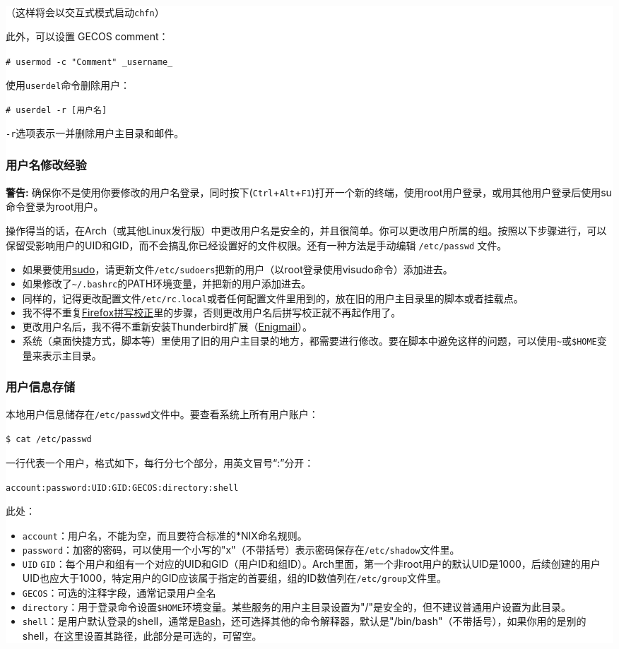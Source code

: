 （这样将会以交互式模式启动`chfn`）

此外，可以设置 GECOS comment：

```
# usermod -c "Comment" _username_

```

使用`userdel`命令删除用户：

```
# userdel -r [用户名]

```

`-r`选项表示一并删除用户主目录和邮件。

### 用户名修改经验

**警告:** 确保你不是使用你要修改的用户名登录，同时按下(`Ctrl`+`Alt`+`F1`)打开一个新的终端，使用root用户登录，或用其他用户登录后使用su命令登录为root用户。

操作得当的话，在Arch（或其他Linux发行版）中更改用户名是安全的，并且很简单。你可以更改用户所属的组。按照以下步骤进行，可以保留受影响用户的UID和GID，而不会搞乱你已经设置好的文件权限。还有一种方法是手动编辑 `/etc/passwd` 文件。

*   如果要使用[sudo](/index.php/Sudo_(%E7%AE%80%E4%BD%93%E4%B8%AD%E6%96%87) "Sudo (简体中文)")，请更新文件`/etc/sudoers`把新的用户（以root登录使用visudo命令）添加进去。
*   如果修改了`~/.bashrc`的PATH环境变量，并把新的用户添加进去。
*   同样的，记得更改配置文件`/etc/rc.local`或者任何配置文件里用到的，放在旧的用户主目录里的脚本或者挂载点。
*   我不得不重复[Firefox拼写校正](/index.php/Firefox_(%E7%AE%80%E4%BD%93%E4%B8%AD%E6%96%87)#.E6.8B.BC.E5.86.99.E6.A3.80.E6.9F.A5.E5.AD.97.E5.85.B8 "Firefox (简体中文)")里的步骤，否则更改用户名后拼写校正就不再起作用了。
*   更改用户名后，我不得不重新安装Thunderbird扩展（[Enigmail](http://enigmail.mozdev.org/home/index.php)）。
*   系统（桌面快捷方式，脚本等）里使用了旧的用户主目录的地方，都需要进行修改。要在脚本中避免这样的问题，可以使用`~`或`$HOME`变量来表示主目录。

### 用户信息存储

本地用户信息储存在`/etc/passwd`文件中。要查看系统上所有用户账户：

```
$ cat /etc/passwd

```

一行代表一个用户，格式如下，每行分七个部分，用英文冒号“:”分开：

```
account:password:UID:GID:GECOS:directory:shell

```

此处：

*   `account`：用户名，不能为空，而且要符合标准的*NIX命名规则。
*   `password`：加密的密码，可以使用一个小写的"x"（不带括号）表示密码保存在`/etc/shadow`文件里。
*   `UID` `GID`：每个用户和组有一个对应的UID和GID（用户ID和组ID）。Arch里面，第一个非root用户的默认UID是1000，后续创建的用户UID也应大于1000，特定用户的GID应该属于指定的首要组，组的ID数值列在`/etc/group`文件里。
*   `GECOS`：可选的注释字段，通常记录用户全名
*   `directory`：用于登录命令设置`$HOME`环境变量。某些服务的用户主目录设置为"/"是安全的，但不建议普通用户设置为此目录。
*   `shell`：是用户默认登录的shell，通常是[Bash](/index.php/Bash_(%E7%AE%80%E4%BD%93%E4%B8%AD%E6%96%87) "Bash (简体中文)")，还可选择其他的命令解释器，默认是"/bin/bash"（不带括号），如果你用的是别的shell，在这里设置其路径，此部分是可选的，可留空。
